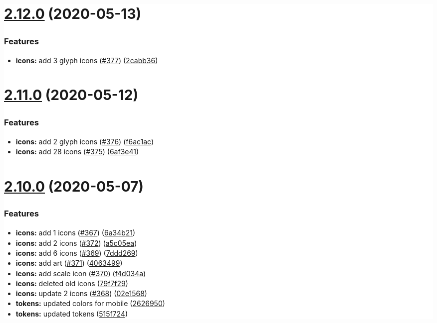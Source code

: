 

<a name="2.12.0"></a>
# [2.12.0](https://github.com/alfa-laboratory/alfa-ui-primitives/compare/v2.11.0...v2.12.0) (2020-05-13)


### Features

* **icons:** add 3 glyph icons ([#377](https://github.com/alfa-laboratory/alfa-ui-primitives/issues/377)) ([2cabb36](https://github.com/alfa-laboratory/alfa-ui-primitives/commit/2cabb36))



<a name="2.11.0"></a>
# [2.11.0](https://github.com/alfa-laboratory/alfa-ui-primitives/compare/v2.10.0...v2.11.0) (2020-05-12)


### Features

* **icons:** add 2 glyph icons ([#376](https://github.com/alfa-laboratory/alfa-ui-primitives/issues/376)) ([f6ac1ac](https://github.com/alfa-laboratory/alfa-ui-primitives/commit/f6ac1ac))
* **icons:** add 28 icons ([#375](https://github.com/alfa-laboratory/alfa-ui-primitives/issues/375)) ([6af3e41](https://github.com/alfa-laboratory/alfa-ui-primitives/commit/6af3e41))



<a name="2.10.0"></a>
# [2.10.0](https://github.com/alfa-laboratory/alfa-ui-primitives/compare/v2.9.0...v2.10.0) (2020-05-07)


### Features

* **icons:** add 1 icons ([#367](https://github.com/alfa-laboratory/alfa-ui-primitives/issues/367)) ([6a34b21](https://github.com/alfa-laboratory/alfa-ui-primitives/commit/6a34b21))
* **icons:** add 2 icons ([#372](https://github.com/alfa-laboratory/alfa-ui-primitives/issues/372)) ([a5c05ea](https://github.com/alfa-laboratory/alfa-ui-primitives/commit/a5c05ea))
* **icons:** add 6 icons ([#369](https://github.com/alfa-laboratory/alfa-ui-primitives/issues/369)) ([7ddd269](https://github.com/alfa-laboratory/alfa-ui-primitives/commit/7ddd269))
* **icons:** add art ([#371](https://github.com/alfa-laboratory/alfa-ui-primitives/issues/371)) ([4063499](https://github.com/alfa-laboratory/alfa-ui-primitives/commit/4063499))
* **icons:** add scale icon ([#370](https://github.com/alfa-laboratory/alfa-ui-primitives/issues/370)) ([f4d034a](https://github.com/alfa-laboratory/alfa-ui-primitives/commit/f4d034a))
* **icons:** deleted old icons ([79f7f29](https://github.com/alfa-laboratory/alfa-ui-primitives/commit/79f7f29))
* **icons:** update 2 icons ([#368](https://github.com/alfa-laboratory/alfa-ui-primitives/issues/368)) ([02e1568](https://github.com/alfa-laboratory/alfa-ui-primitives/commit/02e1568))
* **tokens:** updated colors for mobile ([2626950](https://github.com/alfa-laboratory/alfa-ui-primitives/commit/2626950))
* **tokens:** updated tokens ([515f724](https://github.com/alfa-laboratory/alfa-ui-primitives/commit/515f724))
